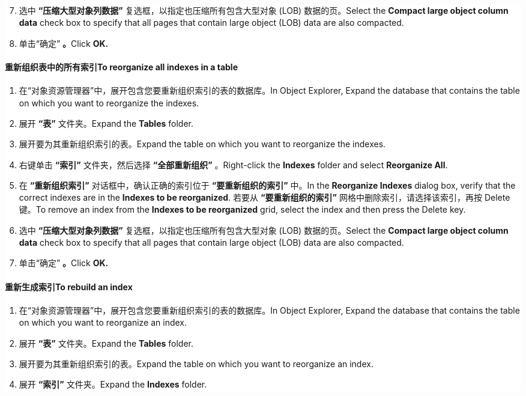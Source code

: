 7.  <span data-ttu-id="30104-245">选中 **“压缩大型对象列数据”** 复选框，以指定也压缩所有包含大型对象 (LOB) 数据的页。</span><span class="sxs-lookup"><span data-stu-id="30104-245">Select the **Compact large object column data** check box to specify that all pages that contain large object (LOB) data are also compacted.</span></span>  
  
8.  <span data-ttu-id="30104-246">单击“确定” **。**</span><span class="sxs-lookup"><span data-stu-id="30104-246">Click **OK.**</span></span>  
  
#### <a name="to-reorganize-all-indexes-in-a-table"></a><span data-ttu-id="30104-247">重新组织表中的所有索引</span><span class="sxs-lookup"><span data-stu-id="30104-247">To reorganize all indexes in a table</span></span>  
  
1.  <span data-ttu-id="30104-248">在“对象资源管理器”中，展开包含您要重新组织索引的表的数据库。</span><span class="sxs-lookup"><span data-stu-id="30104-248">In Object Explorer, Expand the database that contains the table on which you want to reorganize the indexes.</span></span>  
  
2.  <span data-ttu-id="30104-249">展开 **“表”** 文件夹。</span><span class="sxs-lookup"><span data-stu-id="30104-249">Expand the **Tables** folder.</span></span>  
  
3.  <span data-ttu-id="30104-250">展开要为其重新组织索引的表。</span><span class="sxs-lookup"><span data-stu-id="30104-250">Expand the table on which you want to reorganize the indexes.</span></span>  
  
4.  <span data-ttu-id="30104-251">右键单击 **“索引”** 文件夹，然后选择 **“全部重新组织”** 。</span><span class="sxs-lookup"><span data-stu-id="30104-251">Right-click the **Indexes** folder and select **Reorganize All**.</span></span>  
  
5.  <span data-ttu-id="30104-252">在 **“重新组织索引”** 对话框中，确认正确的索引位于 **“要重新组织的索引”** 中。</span><span class="sxs-lookup"><span data-stu-id="30104-252">In the **Reorganize Indexes** dialog box, verify that the correct indexes are in the **Indexes to be reorganized**.</span></span> <span data-ttu-id="30104-253">若要从 **“要重新组织的索引”** 网格中删除索引，请选择该索引，再按 Delete 键。</span><span class="sxs-lookup"><span data-stu-id="30104-253">To remove an index from the **Indexes to be reorganized** grid, select the index and then press the Delete key.</span></span>  
  
6.  <span data-ttu-id="30104-254">选中 **“压缩大型对象列数据”** 复选框，以指定也压缩所有包含大型对象 (LOB) 数据的页。</span><span class="sxs-lookup"><span data-stu-id="30104-254">Select the **Compact large object column data** check box to specify that all pages that contain large object (LOB) data are also compacted.</span></span>  
  
7.  <span data-ttu-id="30104-255">单击“确定” **。**</span><span class="sxs-lookup"><span data-stu-id="30104-255">Click **OK.**</span></span>  
  
#### <a name="to-rebuild-an-index"></a><span data-ttu-id="30104-256">重新生成索引</span><span class="sxs-lookup"><span data-stu-id="30104-256">To rebuild an index</span></span>  
  
1.  <span data-ttu-id="30104-257">在“对象资源管理器”中，展开包含您要重新组织索引的表的数据库。</span><span class="sxs-lookup"><span data-stu-id="30104-257">In Object Explorer, Expand the database that contains the table on which you want to reorganize an index.</span></span>  
  
2.  <span data-ttu-id="30104-258">展开 **“表”** 文件夹。</span><span class="sxs-lookup"><span data-stu-id="30104-258">Expand the **Tables** folder.</span></span>  
  
3.  <span data-ttu-id="30104-259">展开要为其重新组织索引的表。</span><span class="sxs-lookup"><span data-stu-id="30104-259">Expand the table on which you want to reorganize an index.</span></span>  
  
4.  <span data-ttu-id="30104-260">展开 **“索引”** 文件夹。</span><span class="sxs-lookup"><span data-stu-id="30104-260">Expand the **Indexes** folder.</span></span>  
  